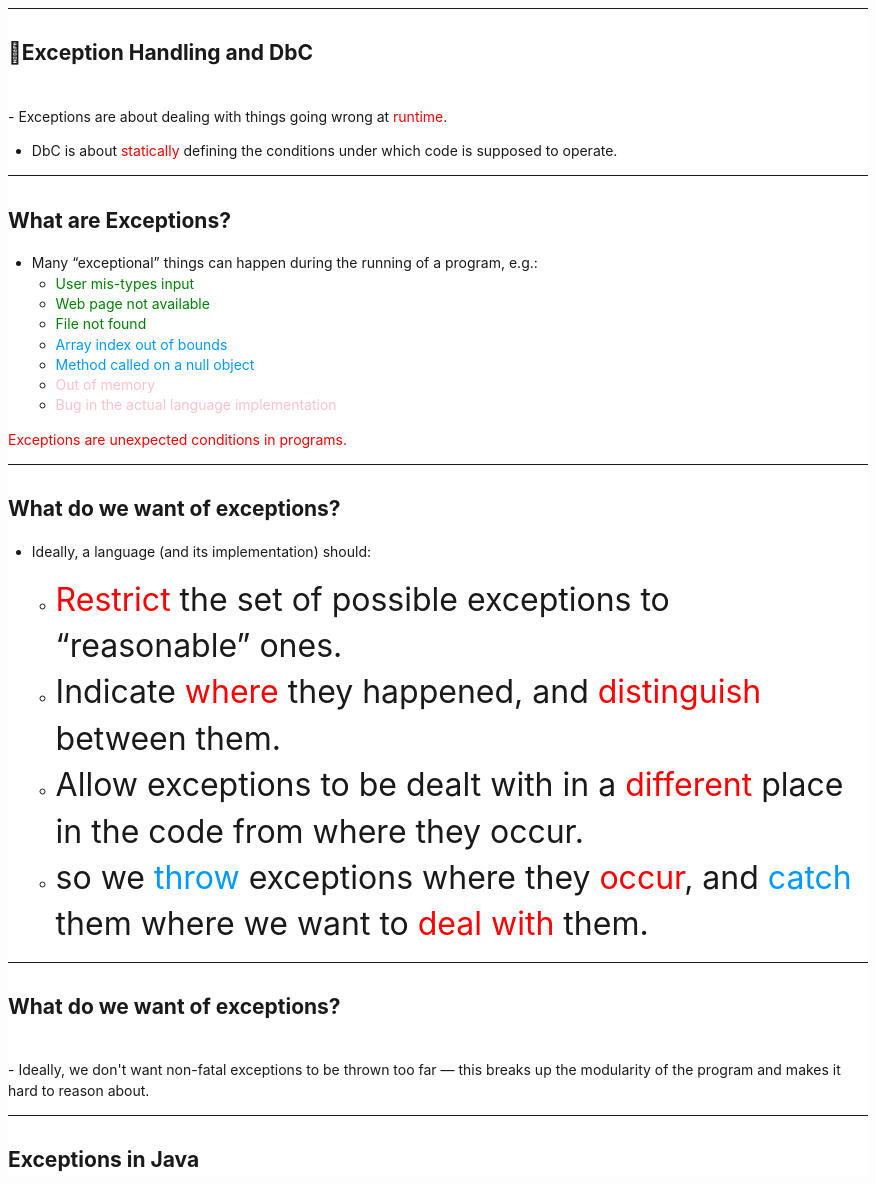 
---

## Exception Handling and DbC

<br/>
- Exceptions are about dealing with things going wrong at <font color=red>runtime</font>.

- DbC is about <font color=red>statically</font> defining the conditions under which code is supposed to operate. 

---

## What are Exceptions?

- Many “exceptional” things can happen during the running of a program, e.g.:
  + <font color=green>User mis-types input</font>
  + <font color=green>Web page not available</font>
  + <font color=green>File not found</font>
  + <font color=#0099ff>Array index out of bounds</font>
  + <font color=#0099ff>Method called on a null object</font>
  + <font color=pink>Out of memory</font>
  + <font color=pink>Bug in the actual language implementation</font>

<span style="color:red">Exceptions are unexpected conditions in programs.</span>

---

## What do we want of exceptions?

- Ideally, a language (and its implementation) should:

  +  <font size=6><font color=red>Restrict</font> the set of possible exceptions to “reasonable” ones.</font>
  + <font size=6>Indicate <font color=red>where</font> they happened, and <font color=red>distinguish</font> between them.</font>
  + <font size=6>Allow exceptions to be dealt with in a <font color=red>different</font> place in the code from where they occur.</font>
  + <font size=6>so we <font color=#0099ff>throw</font> exceptions where they <font color=red>occur</font>, and <font color=#0099ff>catch</font> them where we want to <font color=red>deal with</font> them.</font>


---

## What do we want of exceptions?

<br/>
- Ideally, we don't want non-fatal exceptions to be thrown too far — this breaks up the modularity of the program and makes it hard to reason about.

---

## Exceptions in Java
